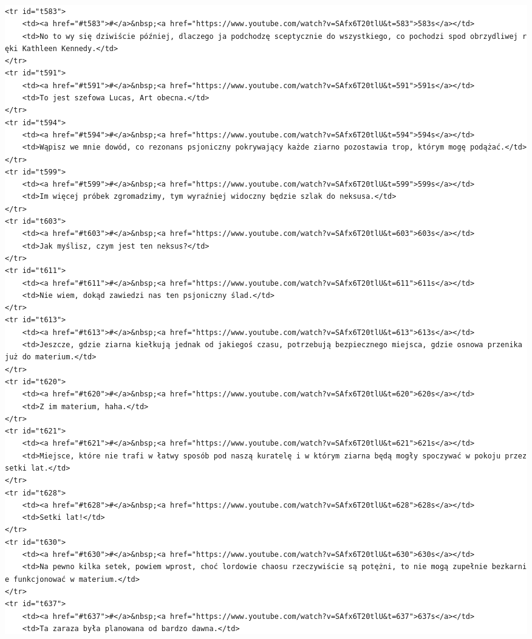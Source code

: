     <tr id="t583">
        <td><a href="#t583">#</a>&nbsp;<a href="https://www.youtube.com/watch?v=SAfx6T20tlU&t=583">583s</a></td>
        <td>No to wy się dziwiście później, dlaczego ja podchodzę sceptycznie do wszystkiego, co pochodzi spod obrzydliwej ręki Kathleen Kennedy.</td>
    </tr>
    <tr id="t591">
        <td><a href="#t591">#</a>&nbsp;<a href="https://www.youtube.com/watch?v=SAfx6T20tlU&t=591">591s</a></td>
        <td>To jest szefowa Lucas, Art obecna.</td>
    </tr>
    <tr id="t594">
        <td><a href="#t594">#</a>&nbsp;<a href="https://www.youtube.com/watch?v=SAfx6T20tlU&t=594">594s</a></td>
        <td>Wąpisz we mnie dowód, co rezonans psjoniczny pokrywający każde ziarno pozostawia trop, którym mogę podążać.</td>
    </tr>
    <tr id="t599">
        <td><a href="#t599">#</a>&nbsp;<a href="https://www.youtube.com/watch?v=SAfx6T20tlU&t=599">599s</a></td>
        <td>Im więcej próbek zgromadzimy, tym wyraźniej widoczny będzie szlak do neksusa.</td>
    </tr>
    <tr id="t603">
        <td><a href="#t603">#</a>&nbsp;<a href="https://www.youtube.com/watch?v=SAfx6T20tlU&t=603">603s</a></td>
        <td>Jak myślisz, czym jest ten neksus?</td>
    </tr>
    <tr id="t611">
        <td><a href="#t611">#</a>&nbsp;<a href="https://www.youtube.com/watch?v=SAfx6T20tlU&t=611">611s</a></td>
        <td>Nie wiem, dokąd zawiedzi nas ten psjoniczny ślad.</td>
    </tr>
    <tr id="t613">
        <td><a href="#t613">#</a>&nbsp;<a href="https://www.youtube.com/watch?v=SAfx6T20tlU&t=613">613s</a></td>
        <td>Jeszcze, gdzie ziarna kiełkują jednak od jakiegoś czasu, potrzebują bezpiecznego miejsca, gdzie osnowa przenika już do materium.</td>
    </tr>
    <tr id="t620">
        <td><a href="#t620">#</a>&nbsp;<a href="https://www.youtube.com/watch?v=SAfx6T20tlU&t=620">620s</a></td>
        <td>Z im materium, haha.</td>
    </tr>
    <tr id="t621">
        <td><a href="#t621">#</a>&nbsp;<a href="https://www.youtube.com/watch?v=SAfx6T20tlU&t=621">621s</a></td>
        <td>Miejsce, które nie trafi w łatwy sposób pod naszą kuratelę i w którym ziarna będą mogły spoczywać w pokoju przez setki lat.</td>
    </tr>
    <tr id="t628">
        <td><a href="#t628">#</a>&nbsp;<a href="https://www.youtube.com/watch?v=SAfx6T20tlU&t=628">628s</a></td>
        <td>Setki lat!</td>
    </tr>
    <tr id="t630">
        <td><a href="#t630">#</a>&nbsp;<a href="https://www.youtube.com/watch?v=SAfx6T20tlU&t=630">630s</a></td>
        <td>Na pewno kilka setek, powiem wprost, choć lordowie chaosu rzeczywiście są potężni, to nie mogą zupełnie bezkarnie funkcjonować w materium.</td>
    </tr>
    <tr id="t637">
        <td><a href="#t637">#</a>&nbsp;<a href="https://www.youtube.com/watch?v=SAfx6T20tlU&t=637">637s</a></td>
        <td>Ta zaraza była planowana od bardzo dawna.</td>